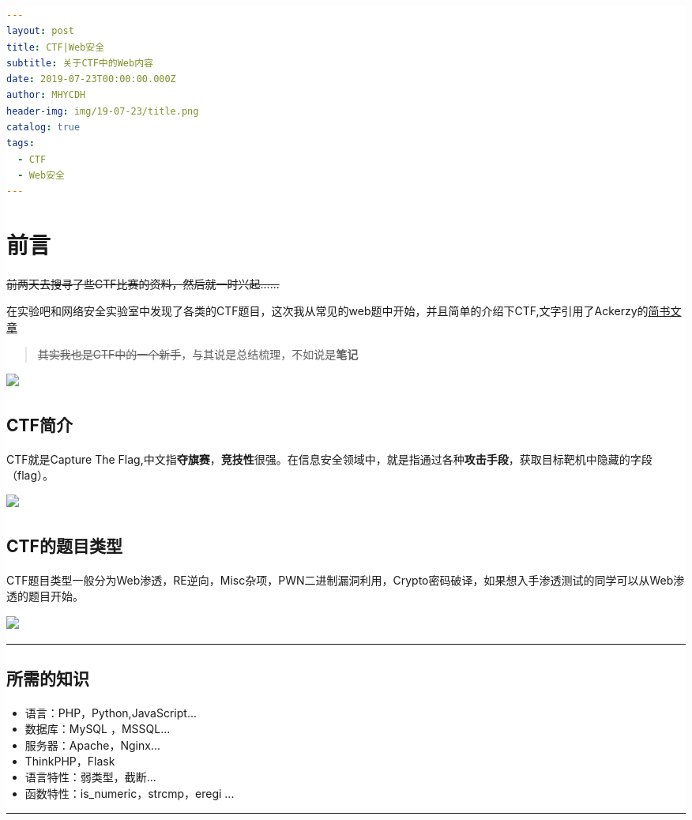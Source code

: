 ```yaml
---
layout: post
title: CTF|Web安全
subtitle: 关于CTF中的Web内容
date: 2019-07-23T00:00:00.000Z
author: MHYCDH
header-img: img/19-07-23/title.png
catalog: true
tags:
  - CTF
  - Web安全
---
```


# 前言

~~前两天去搜寻了些CTF比赛的资料，然后就一时兴起......~~

在实验吧和网络安全实验室中发现了各类的CTF题目，这次我从常见的web题中开始，并且简单的介绍下CTF,文字引用了Ackerzy的[简书文章](https://jianshu.com/p/1bfc31142bab)

> ~~其实我也是CTF中的一个新手~~，与其说是总结梳理，不如说是**笔记**

![](https://github.com/MHYCDH/MHYCDH.github.io/blob/master/img/19-07-23/1.gif?raw=true)

## CTF简介

CTF就是Capture The Flag,中文指**夺旗赛**，**竞技性**很强。在信息安全领域中，就是指通过各种**攻击手段**，获取目标靶机中隐藏的字段（flag）。

![](https://github.com/MHYCDH/MHYCDH.github.io/blob/master/img/19-07-23/2.jpg?raw=true)

## CTF的题目类型

CTF题目类型一般分为Web渗透，RE逆向，Misc杂项，PWN二进制漏洞利用，Crypto密码破译，如果想入手渗透测试的同学可以从Web渗透的题目开始。

![](https://github.com/MHYCDH/MHYCDH.github.io/blob/master/img/19-07-23/3.png?raw=true)

--------------------------------------------------------------------------------

## 所需的知识

- 语言：PHP，Python,JavaScript...
- 数据库：MySQL ，MSSQL...
- 服务器：Apache，Nginx...
- ThinkPHP，Flask
- 语言特性：弱类型，截断...
- 函数特性：is_numeric，strcmp，eregi ...

--------------------------------------------------------------------------------
